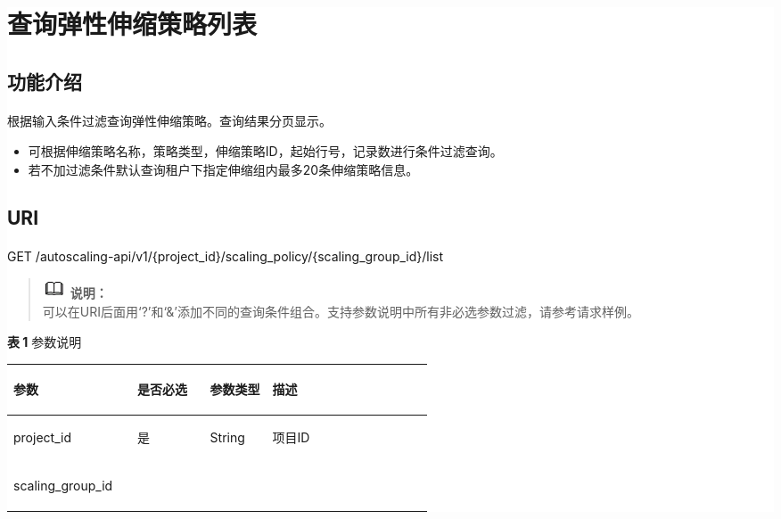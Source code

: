 # 查询弹性伸缩策略列表<a name="zh-cn_topic_0134002033"></a>

## 功能介绍<a name="zh-cn_topic_0130755740_section11355891"></a>

根据输入条件过滤查询弹性伸缩策略。查询结果分页显示。

-   可根据伸缩策略名称，策略类型，伸缩策略ID，起始行号，记录数进行条件过滤查询。
-   若不加过滤条件默认查询租户下指定伸缩组内最多20条伸缩策略信息。

## URI<a name="zh-cn_topic_0130755740_section35094160"></a>

GET /autoscaling-api/v1/\{project\_id\}/scaling\_policy/\{scaling\_group\_id\}/list

>![](public_sys-resources/icon-note.gif) **说明：**   
>可以在URI后面用‘?’和‘&’添加不同的查询条件组合。支持参数说明中所有非必选参数过滤，请参考请求样例。  

**表 1**  参数说明

<a name="zh-cn_topic_0130755740_table53255854"></a>
<table><thead align="left"><tr id="zh-cn_topic_0130755740_row14242537"><th class="cellrowborder" valign="top" width="29.509999999999998%" id="mcps1.2.5.1.1"><p id="zh-cn_topic_0130755740_p12794876"><a name="zh-cn_topic_0130755740_p12794876"></a><a name="zh-cn_topic_0130755740_p12794876"></a>参数</p>
</th>
<th class="cellrowborder" valign="top" width="17.29%" id="mcps1.2.5.1.2"><p id="zh-cn_topic_0130755740_p29752015"><a name="zh-cn_topic_0130755740_p29752015"></a><a name="zh-cn_topic_0130755740_p29752015"></a>是否必选</p>
</th>
<th class="cellrowborder" valign="top" width="14.85%" id="mcps1.2.5.1.3"><p id="zh-cn_topic_0130755740_p61102986"><a name="zh-cn_topic_0130755740_p61102986"></a><a name="zh-cn_topic_0130755740_p61102986"></a>参数类型</p>
</th>
<th class="cellrowborder" valign="top" width="38.35%" id="mcps1.2.5.1.4"><p id="zh-cn_topic_0130755740_p50394838"><a name="zh-cn_topic_0130755740_p50394838"></a><a name="zh-cn_topic_0130755740_p50394838"></a>描述</p>
</th>
</tr>
</thead>
<tbody><tr id="zh-cn_topic_0130755740_row55450074"><td class="cellrowborder" valign="top" width="29.509999999999998%" headers="mcps1.2.5.1.1 "><p id="zh-cn_topic_0130755740_p62271039"><a name="zh-cn_topic_0130755740_p62271039"></a><a name="zh-cn_topic_0130755740_p62271039"></a>project_id</p>
</td>
<td class="cellrowborder" valign="top" width="17.29%" headers="mcps1.2.5.1.2 "><p id="zh-cn_topic_0130755740_p10789421"><a name="zh-cn_topic_0130755740_p10789421"></a><a name="zh-cn_topic_0130755740_p10789421"></a>是</p>
</td>
<td class="cellrowborder" valign="top" width="14.85%" headers="mcps1.2.5.1.3 "><p id="zh-cn_topic_0130755740_p1527883"><a name="zh-cn_topic_0130755740_p1527883"></a><a name="zh-cn_topic_0130755740_p1527883"></a>String</p>
</td>
<td class="cellrowborder" valign="top" width="38.35%" headers="mcps1.2.5.1.4 "><p id="zh-cn_topic_0130755740_p56649665"><a name="zh-cn_topic_0130755740_p56649665"></a><a name="zh-cn_topic_0130755740_p56649665"></a>项目ID</p>
</td>
</tr>
<tr id="zh-cn_topic_0130755740_row40084941"><td class="cellrowborder" valign="top" width="29.509999999999998%" headers="mcps1.2.5.1.1 "><p id="zh-cn_topic_0130755740_p25654779"><a name="zh-cn_topic_0130755740_p25654779"></a><a name="zh-cn_topic_0130755740_p25654779"></a>scaling_group_id</p>
</td>